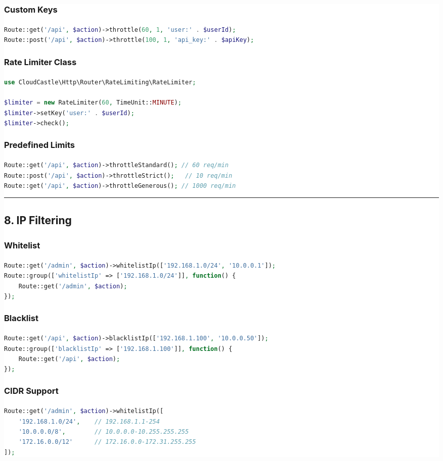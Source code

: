 ### Custom Keys

```php
Route::get('/api', $action)->throttle(60, 1, 'user:' . $userId);
Route::post('/api', $action)->throttle(100, 1, 'api_key:' . $apiKey);
```

### Rate Limiter Class

```php
use CloudCastle\Http\Router\RateLimiting\RateLimiter;

$limiter = new RateLimiter(60, TimeUnit::MINUTE);
$limiter->setKey('user:' . $userId);
$limiter->check();
```

### Predefined Limits

```php
Route::get('/api', $action)->throttleStandard(); // 60 req/min
Route::post('/api', $action)->throttleStrict();   // 10 req/min
Route::get('/api', $action)->throttleGenerous(); // 1000 req/min
```

---

## 8. IP Filtering

### Whitelist

```php
Route::get('/admin', $action)->whitelistIp(['192.168.1.0/24', '10.0.0.1']);
Route::group(['whitelistIp' => ['192.168.1.0/24']], function() {
    Route::get('/admin', $action);
});
```

### Blacklist

```php
Route::get('/api', $action)->blacklistIp(['192.168.1.100', '10.0.0.50']);
Route::group(['blacklistIp' => ['192.168.1.100']], function() {
    Route::get('/api', $action);
});
```

### CIDR Support

```php
Route::get('/admin', $action)->whitelistIp([
    '192.168.1.0/24',    // 192.168.1.1-254
    '10.0.0.0/8',        // 10.0.0.0-10.255.255.255
    '172.16.0.0/12'      // 172.16.0.0-172.31.255.255
]);
```
